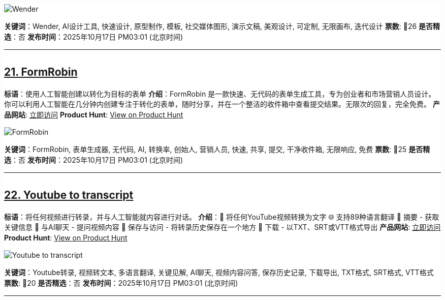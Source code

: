 ![Wender](https://ph-files.imgix.net/4ba8f95f-723b-46f7-88c4-5a6246b4ac16.jpeg?auto=format)

**关键词**：Wender, AI设计工具, 快速设计, 原型制作, 模板, 社交媒体图形, 演示文稿, 美观设计, 可定制, 无限画布, 迭代设计
**票数**: 🔺26
**是否精选**：否
**发布时间**：2025年10月17日 PM03:01 (北京时间)

---

## [21. FormRobin](https://www.producthunt.com/products/formrobin?utm_campaign=producthunt-api&utm_medium=api-v2&utm_source=Application%3A+decohack+%28ID%3A+172745%29)
**标语**：使用人工智能创建以转化为目标的表单
**介绍**：FormRobin 是一款快速、无代码的表单生成工具，专为创业者和市场营销人员设计。你可以利用人工智能在几分钟内创建专注于转化的表单，随时分享，并在一个整洁的收件箱中查看提交结果。无限次的回复，完全免费。
**产品网站**: [立即访问](https://www.producthunt.com/r/47VNSCG73JGUP6?utm_campaign=producthunt-api&utm_medium=api-v2&utm_source=Application%3A+decohack+%28ID%3A+172745%29)
**Product Hunt**: [View on Product Hunt](https://www.producthunt.com/products/formrobin?utm_campaign=producthunt-api&utm_medium=api-v2&utm_source=Application%3A+decohack+%28ID%3A+172745%29)

![FormRobin](https://ph-files.imgix.net/2990d029-1012-4061-b669-0d7108ab4d91.png?auto=format)

**关键词**：FormRobin, 表单生成器, 无代码, AI, 转换率, 创始人, 营销人员, 快速, 共享, 提交, 干净收件箱, 无限响应, 免费
**票数**: 🔺25
**是否精选**：否
**发布时间**：2025年10月17日 PM03:01 (北京时间)

---

## [22. Youtube to transcript](https://www.producthunt.com/products/youtube-to-transcript-2?utm_campaign=producthunt-api&utm_medium=api-v2&utm_source=Application%3A+decohack+%28ID%3A+172745%29)
**标语**：将任何视频进行转录，并与人工智能就内容进行对话。
**介绍**：📝 将任何YouTube视频转换为文字 🌐 支持89种语言翻译 🤖 摘要 - 获取关键信息 💬 与AI聊天 - 提问视频内容 💾 保存与访问 - 将转录历史保存在一个地方 📄 下载 - 以TXT、SRT或VTT格式导出
**产品网站**: [立即访问](https://www.producthunt.com/r/Z3GOAXPTIWLF4T?utm_campaign=producthunt-api&utm_medium=api-v2&utm_source=Application%3A+decohack+%28ID%3A+172745%29)
**Product Hunt**: [View on Product Hunt](https://www.producthunt.com/products/youtube-to-transcript-2?utm_campaign=producthunt-api&utm_medium=api-v2&utm_source=Application%3A+decohack+%28ID%3A+172745%29)

![Youtube to transcript](https://ph-files.imgix.net/fe8ea273-99c2-4ae4-9d30-d87240aa4a25.jpeg?auto=format)

**关键词**：Youtube转录, 视频转文本, 多语言翻译, 关键见解, AI聊天, 视频内容问答, 保存历史记录, 下载导出, TXT格式, SRT格式, VTT格式
**票数**: 🔺20
**是否精选**：否
**发布时间**：2025年10月17日 PM03:01 (北京时间)

---
